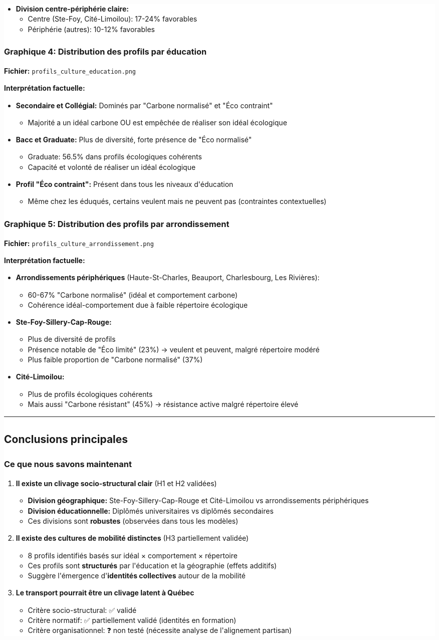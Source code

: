 - **Division centre-périphérie claire:**
  - Centre (Ste-Foy, Cité-Limoilou): 17-24% favorables
  - Périphérie (autres): 10-12% favorables

### Graphique 4: Distribution des profils par éducation
**Fichier:** `profils_culture_education.png`

**Interprétation factuelle:**
- **Secondaire et Collégial:** Dominés par "Carbone normalisé" et "Éco contraint"
  - Majorité a un idéal carbone OU est empêchée de réaliser son idéal écologique

- **Bacc et Graduate:** Plus de diversité, forte présence de "Éco normalisé"
  - Graduate: 56.5% dans profils écologiques cohérents
  - Capacité et volonté de réaliser un idéal écologique

- **Profil "Éco contraint":** Présent dans tous les niveaux d'éducation
  - Même chez les éduqués, certains veulent mais ne peuvent pas (contraintes contextuelles)

### Graphique 5: Distribution des profils par arrondissement
**Fichier:** `profils_culture_arrondissement.png`

**Interprétation factuelle:**
- **Arrondissements périphériques** (Haute-St-Charles, Beauport, Charlesbourg, Les Rivières):
  - 60-67% "Carbone normalisé" (idéal et comportement carbone)
  - Cohérence idéal-comportement due à faible répertoire écologique

- **Ste-Foy-Sillery-Cap-Rouge:**
  - Plus de diversité de profils
  - Présence notable de "Éco limité" (23%) → veulent et peuvent, malgré répertoire modéré
  - Plus faible proportion de "Carbone normalisé" (37%)

- **Cité-Limoilou:**
  - Plus de profils écologiques cohérents
  - Mais aussi "Carbone résistant" (45%) → résistance active malgré répertoire élevé

---

## Conclusions principales

### Ce que nous savons maintenant

1. **Il existe un clivage socio-structural clair** (H1 et H2 validées)
   - **Division géographique:** Ste-Foy-Sillery-Cap-Rouge et Cité-Limoilou vs arrondissements périphériques
   - **Division éducationnelle:** Diplômés universitaires vs diplômés secondaires
   - Ces divisions sont **robustes** (observées dans tous les modèles)

2. **Il existe des cultures de mobilité distinctes** (H3 partiellement validée)
   - 8 profils identifiés basés sur idéal × comportement × répertoire
   - Ces profils sont **structurés** par l'éducation et la géographie (effets additifs)
   - Suggère l'émergence d'**identités collectives** autour de la mobilité

3. **Le transport pourrait être un clivage latent à Québec**
   - Critère socio-structural: ✅ validé
   - Critère normatif: ✅ partiellement validé (identités en formation)
   - Critère organisationnel: ❓ non testé (nécessite analyse de l'alignement partisan)
